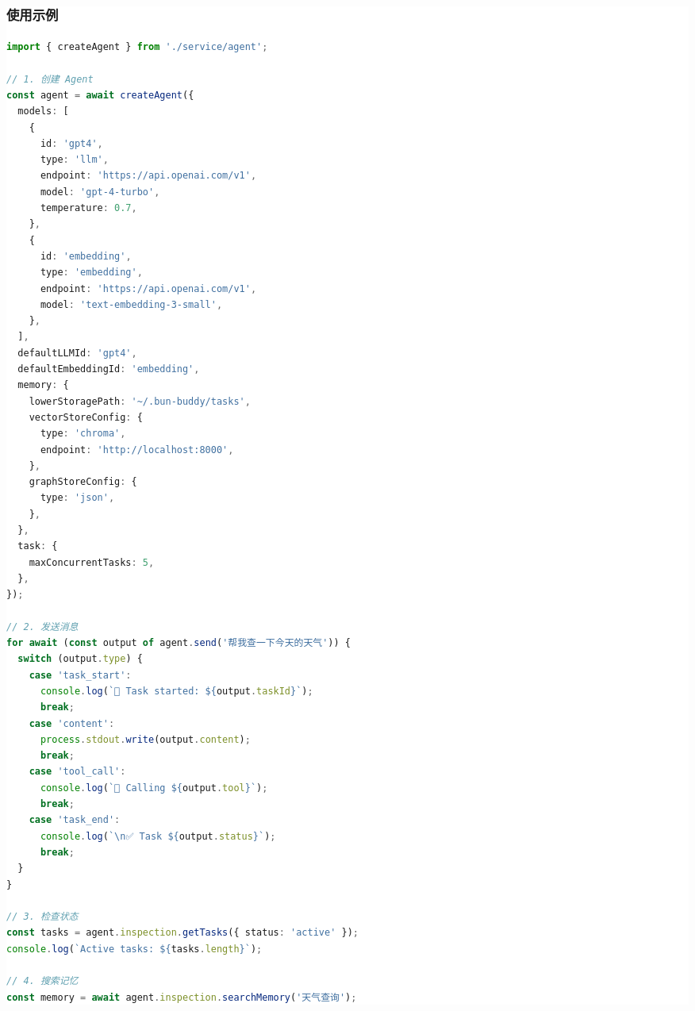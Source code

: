 ### 使用示例

```typescript
import { createAgent } from './service/agent';

// 1. 创建 Agent
const agent = await createAgent({
  models: [
    {
      id: 'gpt4',
      type: 'llm',
      endpoint: 'https://api.openai.com/v1',
      model: 'gpt-4-turbo',
      temperature: 0.7,
    },
    {
      id: 'embedding',
      type: 'embedding',
      endpoint: 'https://api.openai.com/v1',
      model: 'text-embedding-3-small',
    },
  ],
  defaultLLMId: 'gpt4',
  defaultEmbeddingId: 'embedding',
  memory: {
    lowerStoragePath: '~/.bun-buddy/tasks',
    vectorStoreConfig: {
      type: 'chroma',
      endpoint: 'http://localhost:8000',
    },
    graphStoreConfig: {
      type: 'json',
    },
  },
  task: {
    maxConcurrentTasks: 5,
  },
});

// 2. 发送消息
for await (const output of agent.send('帮我查一下今天的天气')) {
  switch (output.type) {
    case 'task_start':
      console.log(`🚀 Task started: ${output.taskId}`);
      break;
    case 'content':
      process.stdout.write(output.content);
      break;
    case 'tool_call':
      console.log(`🔧 Calling ${output.tool}`);
      break;
    case 'task_end':
      console.log(`\n✅ Task ${output.status}`);
      break;
  }
}

// 3. 检查状态
const tasks = agent.inspection.getTasks({ status: 'active' });
console.log(`Active tasks: ${tasks.length}`);

// 4. 搜索记忆
const memory = await agent.inspection.searchMemory('天气查询');
```